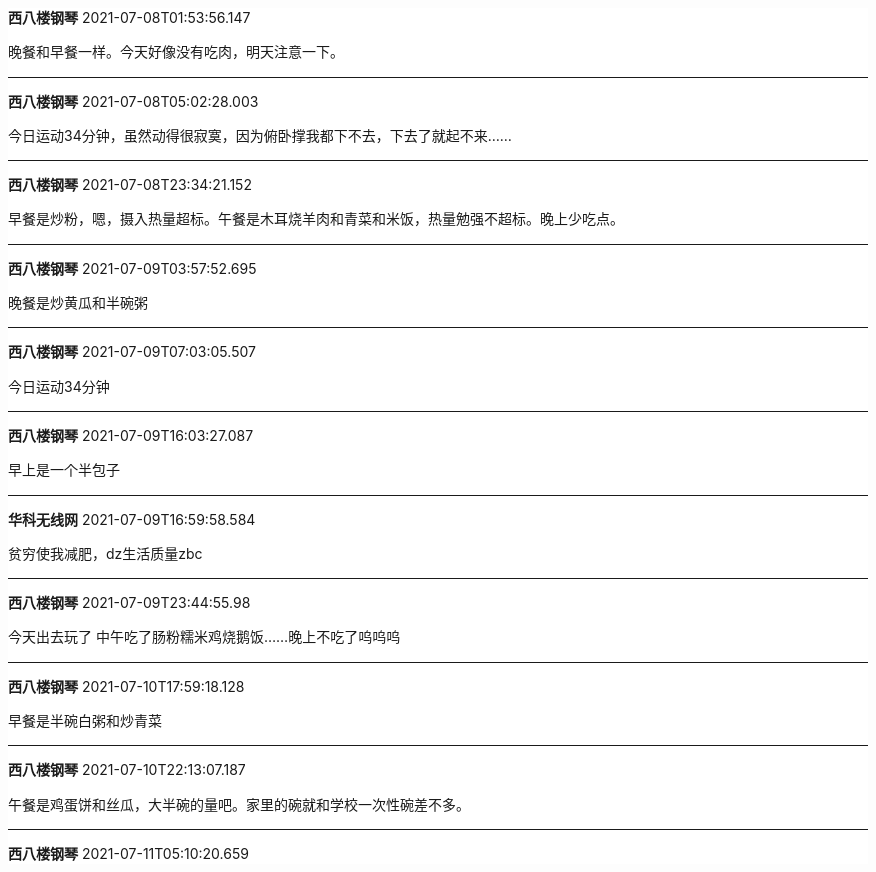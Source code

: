 
**西八楼钢琴** 2021-07-08T01:53:56.147

晚餐和早餐一样。今天好像没有吃肉，明天注意一下。

---

**西八楼钢琴** 2021-07-08T05:02:28.003

今日运动34分钟，虽然动得很寂寞，因为俯卧撑我都下不去，下去了就起不来……

---

**西八楼钢琴** 2021-07-08T23:34:21.152

早餐是炒粉，嗯，摄入热量超标。午餐是木耳烧羊肉和青菜和米饭，热量勉强不超标。晚上少吃点。

---

**西八楼钢琴** 2021-07-09T03:57:52.695

晚餐是炒黄瓜和半碗粥

---

**西八楼钢琴** 2021-07-09T07:03:05.507

今日运动34分钟

---

**西八楼钢琴** 2021-07-09T16:03:27.087

早上是一个半包子

---

**华科无线网** 2021-07-09T16:59:58.584

贫穷使我减肥，dz生活质量zbc

---

**西八楼钢琴** 2021-07-09T23:44:55.98

今天出去玩了 中午吃了肠粉糯米鸡烧鹅饭……晚上不吃了呜呜呜

---

**西八楼钢琴** 2021-07-10T17:59:18.128

早餐是半碗白粥和炒青菜

---

**西八楼钢琴** 2021-07-10T22:13:07.187

午餐是鸡蛋饼和丝瓜，大半碗的量吧。家里的碗就和学校一次性碗差不多。

---

**西八楼钢琴** 2021-07-11T05:10:20.659
